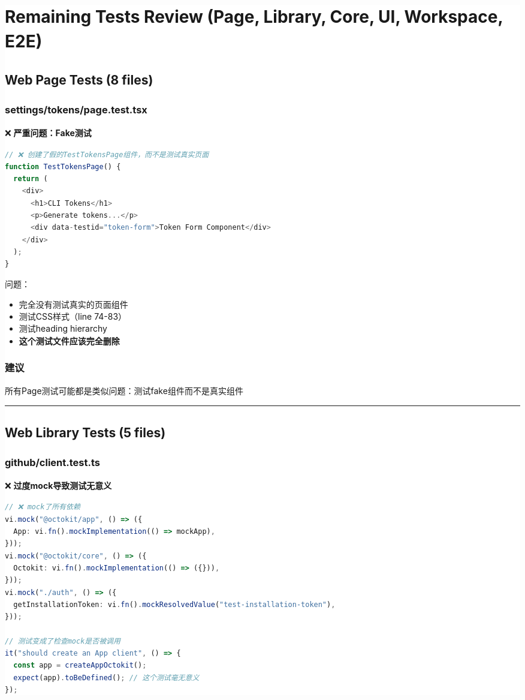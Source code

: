# Remaining Tests Review (Page, Library, Core, UI, Workspace, E2E)

## Web Page Tests (8 files)

### settings/tokens/page.test.tsx
❌ **严重问题：Fake测试**

```typescript
// ❌ 创建了假的TestTokensPage组件，而不是测试真实页面
function TestTokensPage() {
  return (
    <div>
      <h1>CLI Tokens</h1>
      <p>Generate tokens...</p>
      <div data-testid="token-form">Token Form Component</div>
    </div>
  );
}
```

问题：
- 完全没有测试真实的页面组件
- 测试CSS样式（line 74-83）
- 测试heading hierarchy
- **这个测试文件应该完全删除**

### 建议
所有Page测试可能都是类似问题：测试fake组件而不是真实组件

---

## Web Library Tests (5 files)

### github/client.test.ts
❌ **过度mock导致测试无意义**

```typescript
// ❌ mock了所有依赖
vi.mock("@octokit/app", () => ({
  App: vi.fn().mockImplementation(() => mockApp),
}));
vi.mock("@octokit/core", () => ({
  Octokit: vi.fn().mockImplementation(() => ({})),
}));
vi.mock("./auth", () => ({
  getInstallationToken: vi.fn().mockResolvedValue("test-installation-token"),
}));

// 测试变成了检查mock是否被调用
it("should create an App client", () => {
  const app = createAppOctokit();
  expect(app).toBeDefined(); // 这个测试毫无意义
});
```
